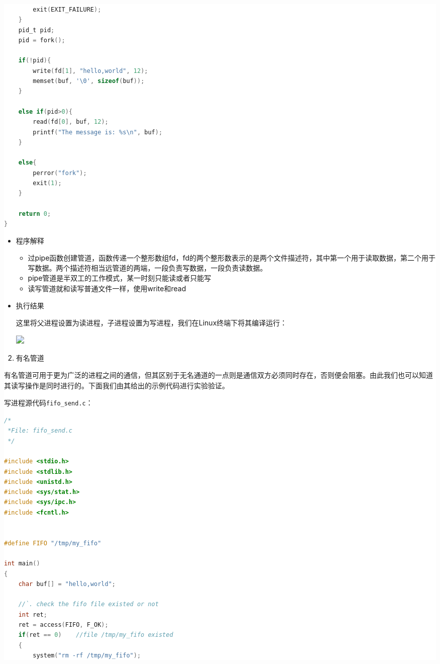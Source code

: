 ```c
        exit(EXIT_FAILURE);
    }
    pid_t pid;
    pid = fork();

    if(!pid){
        write(fd[1], "hello,world", 12);
        memset(buf, '\0', sizeof(buf));
    }

    else if(pid>0){
        read(fd[0], buf, 12);
        printf("The message is: %s\n", buf);
    }

    else{
        perror("fork");
        exit(1);
    }

    return 0;
}
```

+ 程序解释
  - 过pipe函数创建管道，函数传递一个整形数组fd，fd的两个整形数表示的是两个文件描述符，其中第一个用于读取数据，第二个用于写数据。两个描述符相当远管道的两端，一段负责写数据，一段负责读数据。
  - pipe管道是半双工的工作模式，某一时刻只能读或者只能写
  - 读写管道就和读写普通文件一样，使用write和read

+ 执行结果

  这里将父进程设置为读进程，子进程设置为写进程，我们在Linux终端下将其编译运行：

  ![](https://ws1.sinaimg.cn/large/007bgNxTly1g1tanyhigfj30x401qq35.jpg)

2. 有名管道

有名管道可用于更为广泛的进程之间的通信，但其区别于无名通道的一点则是通信双方必须同时存在，否则便会阻塞。由此我们也可以知道其读写操作是同时进行的。下面我们由其给出的示例代码进行实验验证。

写进程源代码`fifo_send.c`：

```c
/*
 *File: fifo_send.c
 */
 
#include <stdio.h>
#include <stdlib.h>
#include <unistd.h>
#include <sys/stat.h>
#include <sys/ipc.h>
#include <fcntl.h>


#define FIFO "/tmp/my_fifo"

int main()
{
    char buf[] = "hello,world";

    //`. check the fifo file existed or not
    int ret;
    ret = access(FIFO, F_OK);
    if(ret == 0)    //file /tmp/my_fifo existed
    {
        system("rm -rf /tmp/my_fifo");
```
